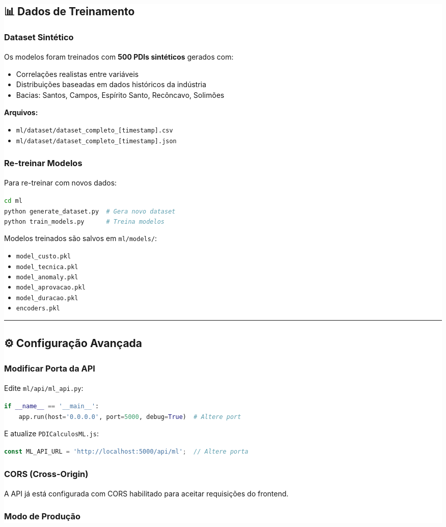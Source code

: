 ## 📊 Dados de Treinamento

### Dataset Sintético

Os modelos foram treinados com **500 PDIs sintéticos** gerados com:
- Correlações realistas entre variáveis
- Distribuições baseadas em dados históricos da indústria
- Bacias: Santos, Campos, Espírito Santo, Recôncavo, Solimões

**Arquivos:**
- `ml/dataset/dataset_completo_[timestamp].csv`
- `ml/dataset/dataset_completo_[timestamp].json`

### Re-treinar Modelos

Para re-treinar com novos dados:

```bash
cd ml
python generate_dataset.py  # Gera novo dataset
python train_models.py      # Treina modelos
```

Modelos treinados são salvos em `ml/models/`:
- `model_custo.pkl`
- `model_tecnica.pkl`
- `model_anomaly.pkl`
- `model_aprovacao.pkl`
- `model_duracao.pkl`
- `encoders.pkl`

---

## ⚙️ Configuração Avançada

### Modificar Porta da API

Edite `ml/api/ml_api.py`:
```python
if __name__ == '__main__':
    app.run(host='0.0.0.0', port=5000, debug=True)  # Altere port
```

E atualize `PDICalculosML.js`:
```javascript
const ML_API_URL = 'http://localhost:5000/api/ml';  // Altere porta
```

### CORS (Cross-Origin)

A API já está configurada com CORS habilitado para aceitar requisições do frontend.

### Modo de Produção
